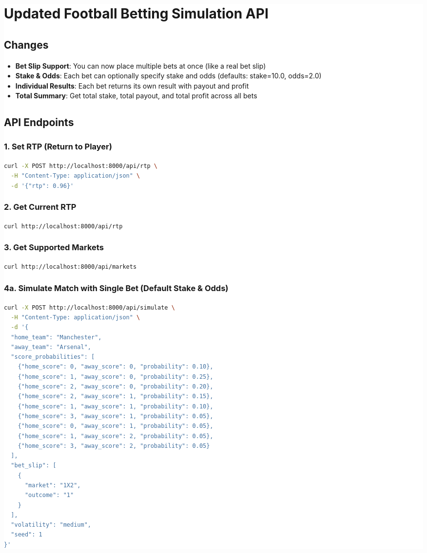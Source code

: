# Updated Football Betting Simulation API

## Changes
- **Bet Slip Support**: You can now place multiple bets at once (like a real bet slip)
- **Stake & Odds**: Each bet can optionally specify stake and odds (defaults: stake=10.0, odds=2.0)
- **Individual Results**: Each bet returns its own result with payout and profit
- **Total Summary**: Get total stake, total payout, and total profit across all bets

## API Endpoints

### 1. Set RTP (Return to Player)
```bash
curl -X POST http://localhost:8000/api/rtp \
  -H "Content-Type: application/json" \
  -d '{"rtp": 0.96}'
```

### 2. Get Current RTP
```bash
curl http://localhost:8000/api/rtp
```

### 3. Get Supported Markets
```bash
curl http://localhost:8000/api/markets
```

### 4a. Simulate Match with Single Bet (Default Stake & Odds)
```bash
curl -X POST http://localhost:8000/api/simulate \
  -H "Content-Type: application/json" \
  -d '{
  "home_team": "Manchester",
  "away_team": "Arsenal",
  "score_probabilities": [
    {"home_score": 0, "away_score": 0, "probability": 0.10},
    {"home_score": 1, "away_score": 0, "probability": 0.25},
    {"home_score": 2, "away_score": 0, "probability": 0.20},
    {"home_score": 2, "away_score": 1, "probability": 0.15},
    {"home_score": 1, "away_score": 1, "probability": 0.10},
    {"home_score": 3, "away_score": 1, "probability": 0.05},
    {"home_score": 0, "away_score": 1, "probability": 0.05},
    {"home_score": 1, "away_score": 2, "probability": 0.05},
    {"home_score": 3, "away_score": 2, "probability": 0.05}
  ],
  "bet_slip": [
    {
      "market": "1X2",
      "outcome": "1"
    }
  ],
  "volatility": "medium",
  "seed": 1
}'
```
